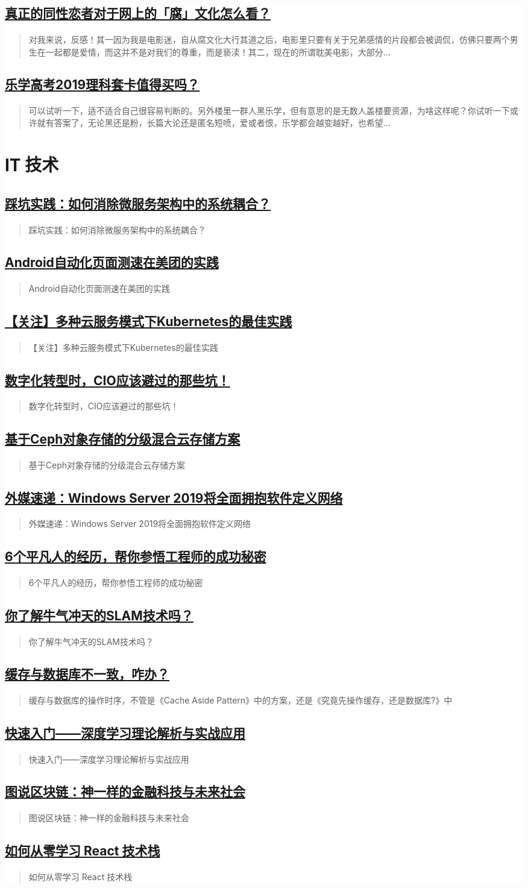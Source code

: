  ## [真正的同性恋者对于网上的「腐」文化怎么看？](https://www.zhihu.com/question/20196888)
 > 对我来说，反感！其一因为我是电影迷，自从腐文化大行其道之后，电影里只要有关于兄弟感情的片段都会被调侃，仿佛只要两个男生在一起都是爱情，而这并不是对我们的尊重，而是亵渎！其二，现在的所谓耽美电影，大部分...
 ## [乐学高考2019理科套卡值得买吗？](https://www.zhihu.com/question/276513844)
 > 可以试听一下，适不适合自己很容易判断的。另外楼里一群人黑乐学，但有意思的是无数人盖楼要资源，为啥这样呢？你试听一下或许就有答案了，无论黑还是粉，长篇大论还是匿名短喷，爱或者恨，乐学都会越变越好，也希望...
# IT 技术 
 ## [踩坑实践：如何消除微服务架构中的系统耦合？](http://developer.51cto.com/art/201807/578706.htm)
 > 踩坑实践：如何消除微服务架构中的系统耦合？
 ## [Android自动化页面测速在美团的实践](http://mobile.51cto.com/ahot-578711.htm)
 > Android自动化页面测速在美团的实践
 ## [【关注】多种云服务模式下Kubernetes的最佳实践](http://cloud.51cto.com/art/201807/578697.htm)
 > 【关注】多种云服务模式下Kubernetes的最佳实践
 ## [数字化转型时，CIO应该避过的那些坑！](http://www.cioage.com/art/201807/578601.htm)
 > 数字化转型时，CIO应该避过的那些坑！
 ## [基于Ceph对象存储的分级混合云存储方案](http://stor.51cto.com/art/201807/578691.htm)
 > 基于Ceph对象存储的分级混合云存储方案
 ## [外媒速递：Windows Server 2019将全面拥抱软件定义网络](http://zhuanlan.51cto.com/art/201807/578688.htm)
 > 外媒速递：Windows Server 2019将全面拥抱软件定义网络
 ## [6个平凡人的经历，帮你参悟工程师的成功秘密](http://news.51cto.com/art/201807/578544.htm)
 > 6个平凡人的经历，帮你参悟工程师的成功秘密
 ## [你了解牛气冲天的SLAM技术吗？](http://zhuanlan.51cto.com/art/201807/578603.htm)
 > 你了解牛气冲天的SLAM技术吗？
 ## [缓存与数据库不一致，咋办？](http://zhuanlan.51cto.com/art/201807/578830.htm)
 > 缓存与数据库的操作时序，不管是《Cache Aside Pattern》中的方案，还是《究竟先操作缓存，还是数据库?》中
 ## [快速入门——深度学习理论解析与实战应用](https://blog.csdn.net/red_stone1/article/details/80999551)
 > 快速入门——深度学习理论解析与实战应用
 ## [图说区块链：神一样的金融科技与未来社会](https://blog.csdn.net/valada/article/details/79908411)
 > 图说区块链：神一样的金融科技与未来社会
 ## [如何从零学习 React 技术栈](https://blog.csdn.net/valada/article/details/79908405)
 > 如何从零学习 React 技术栈